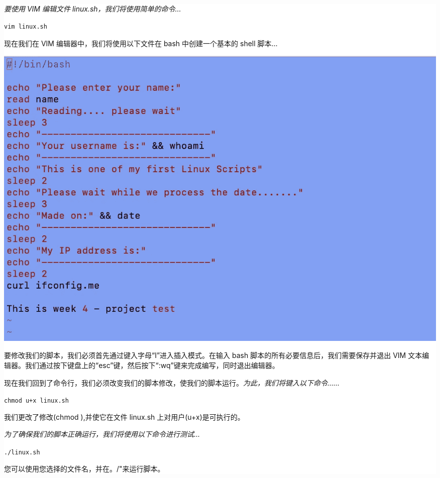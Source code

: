 *要使用 VIM 编辑文件 linux.sh，我们将使用简单的命令…*

```
vim linux.sh
```

现在我们在 VIM 编辑器中，我们将使用以下文件在 bash 中创建一个基本的 shell 脚本…

![](img/fe1b5fc133ef3e2b1ee2253c781d5f40.png)

要修改我们的脚本，我们必须首先通过键入字母“I”进入插入模式。在输入 bash 脚本的所有必要信息后，我们需要保存并退出 VIM 文本编辑器。我们通过按下键盘上的“esc”键，然后按下“:wq”键来完成编写，同时退出编辑器。

现在我们回到了命令行，我们必须改变我们的脚本修改，使我们的脚本运行。*为此，我们将键入以下命令……*

```
chmod u+x linux.sh
```

我们更改了修改(chmod ),并使它在文件 linux.sh 上对用户(u+x)是可执行的。

*为了确保我们的脚本正确运行，我们将使用以下命令进行测试…*

```
./linux.sh
```

您可以使用您选择的文件名，并在。/"来运行脚本。
